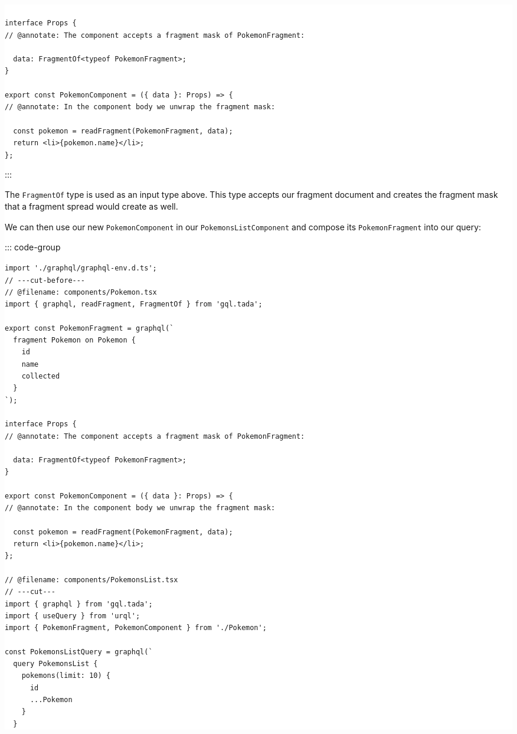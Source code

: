 ```tsx twoslash [components/Pokemon.tsx]

interface Props {
// @annotate: The component accepts a fragment mask of PokemonFragment:

  data: FragmentOf<typeof PokemonFragment>;
}

export const PokemonComponent = ({ data }: Props) => {
// @annotate: In the component body we unwrap the fragment mask:

  const pokemon = readFragment(PokemonFragment, data);
  return <li>{pokemon.name}</li>;
};
```
:::

The `FragmentOf` type is used as an input type above. This type accepts our fragment document
and creates the fragment mask that a fragment spread would create as well.

We can then use our new `PokemonComponent` in our `PokemonsListComponent` and compose its `PokemonFragment`
into our query:

::: code-group
```tsx twoslash [components/PokemonsList.tsx]
import './graphql/graphql-env.d.ts';
// ---cut-before---
// @filename: components/Pokemon.tsx
import { graphql, readFragment, FragmentOf } from 'gql.tada';

export const PokemonFragment = graphql(`
  fragment Pokemon on Pokemon {
    id
    name
    collected
  }
`);

interface Props {
// @annotate: The component accepts a fragment mask of PokemonFragment:

  data: FragmentOf<typeof PokemonFragment>;
}

export const PokemonComponent = ({ data }: Props) => {
// @annotate: In the component body we unwrap the fragment mask:

  const pokemon = readFragment(PokemonFragment, data);
  return <li>{pokemon.name}</li>;
};

// @filename: components/PokemonsList.tsx
// ---cut---
import { graphql } from 'gql.tada';
import { useQuery } from 'urql';
import { PokemonFragment, PokemonComponent } from './Pokemon';

const PokemonsListQuery = graphql(`
  query PokemonsList {
    pokemons(limit: 10) {
      id
      ...Pokemon
    }
  }
```